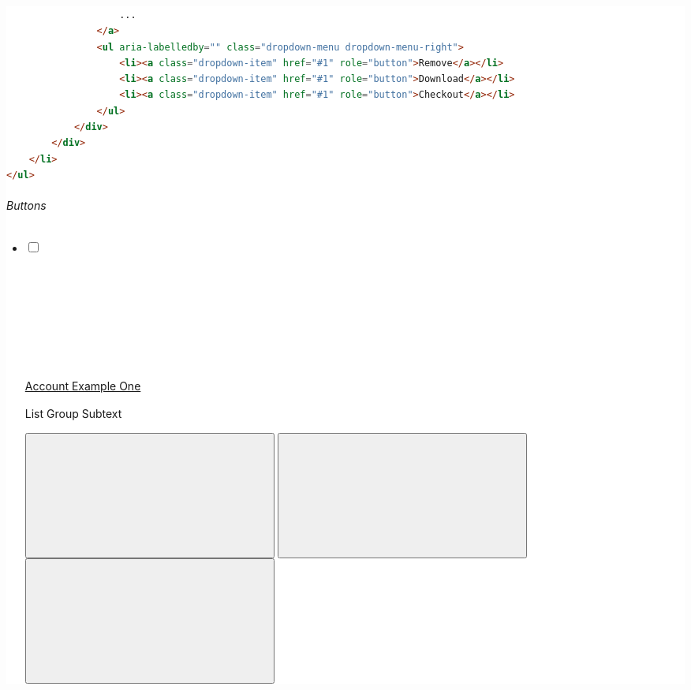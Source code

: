 ```html
                    ...
                </a>
                <ul aria-labelledby="" class="dropdown-menu dropdown-menu-right">
                    <li><a class="dropdown-item" href="#1" role="button">Remove</a></li>
                    <li><a class="dropdown-item" href="#1" role="button">Download</a></li>
                    <li><a class="dropdown-item" href="#1" role="button">Checkout</a></li>
                </ul>
            </div>
        </div>
    </li>
</ul>
```

###### Buttons

<div class="sheet-example">
    <ul class="list-group show-quick-actions-on-hover">
        <li class="list-group-item list-group-item-flex">
            <div class="autofit-col">
                <div class="custom-control custom-checkbox">
                    <label>
                        <input class="custom-control-input" type="checkbox">
                        <span class="custom-control-label"></span>
                    </label>
                </div>
            </div>
            <div class="autofit-col">
                <div class="sticker sticker-secondary">
                    <span class="inline-item">
                        <svg class="lexicon-icon lexicon-icon-folder" focusable="false" role="presentation">
                            <use xlink:href="/images/icons/icons.svg#folder"></use>
                        </svg>
                    </span>
                </div>
            </div>
            <div class="autofit-col autofit-col-expand">
                <section class="autofit-section">
                    <div class="list-group-title">
                        <span class="text-truncate-inline">
                            <a class="text-truncate" href="#1">Account Example One</a>
                        </span>
                    </div>
                    <p class="list-group-subtext">
                        <span class="text-truncate-inline">
                            <span class="text-truncate">List Group Subtext</span>
                        </span>
                    </p>
                </section>
            </div>
            <div class="autofit-col">
                <div class="quick-action-menu">
                    <button class="component-action quick-action-item" type="button">
                        <svg class="lexicon-icon lexicon-icon-trash" focusable="false" role="presentation">
                            <use xlink:href="/images/icons/icons.svg#trash"></use>
                        </svg>
                    </button>
                    <button class="component-action quick-action-item" type="button">
                        <svg class="lexicon-icon lexicon-icon-download" focusable="false" role="presentation">
                            <use xlink:href="/images/icons/icons.svg#download"></use>
                        </svg>
                    </button>
                    <button class="component-action quick-action-item" type="button">
                        <svg class="lexicon-icon lexicon-icon-expand" focusable="false" role="presentation">
                            <use xlink:href="/images/icons/icons.svg#expand"></use>